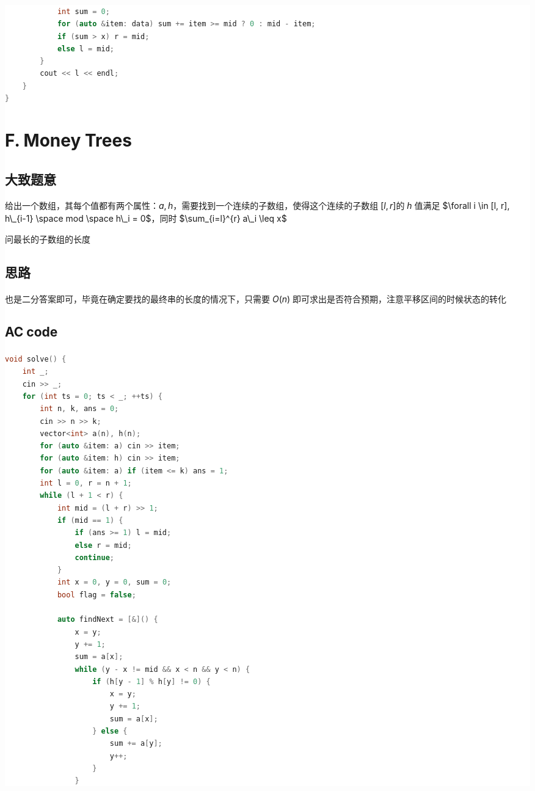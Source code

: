 ```cpp
            int sum = 0;
            for (auto &item: data) sum += item >= mid ? 0 : mid - item;
            if (sum > x) r = mid;
            else l = mid;
        }
        cout << l << endl;
    }
}
```

# F. Money Trees

## 大致题意

给出一个数组，其每个值都有两个属性：$a, h$，需要找到一个连续的子数组，使得这个连续的子数组 $[l, r]$的 $h$ 值满足 $\forall i \in [l, r], h\_{i-1} \space mod \space h\_i = 0$，同时 $\sum_{i=l}^{r} a\_i \leq x$

问最长的子数组的长度

## 思路

也是二分答案即可，毕竟在确定要找的最终串的长度的情况下，只需要 $O(n)$ 即可求出是否符合预期，注意平移区间的时候状态的转化

## AC code

```cpp
void solve() {
    int _;
    cin >> _;
    for (int ts = 0; ts < _; ++ts) {
        int n, k, ans = 0;
        cin >> n >> k;
        vector<int> a(n), h(n);
        for (auto &item: a) cin >> item;
        for (auto &item: h) cin >> item;
        for (auto &item: a) if (item <= k) ans = 1;
        int l = 0, r = n + 1;
        while (l + 1 < r) {
            int mid = (l + r) >> 1;
            if (mid == 1) {
                if (ans >= 1) l = mid;
                else r = mid;
                continue;
            }
            int x = 0, y = 0, sum = 0;
            bool flag = false;

            auto findNext = [&]() {
                x = y;
                y += 1;
                sum = a[x];
                while (y - x != mid && x < n && y < n) {
                    if (h[y - 1] % h[y] != 0) {
                        x = y;
                        y += 1;
                        sum = a[x];
                    } else {
                        sum += a[y];
                        y++;
                    }
                }

```